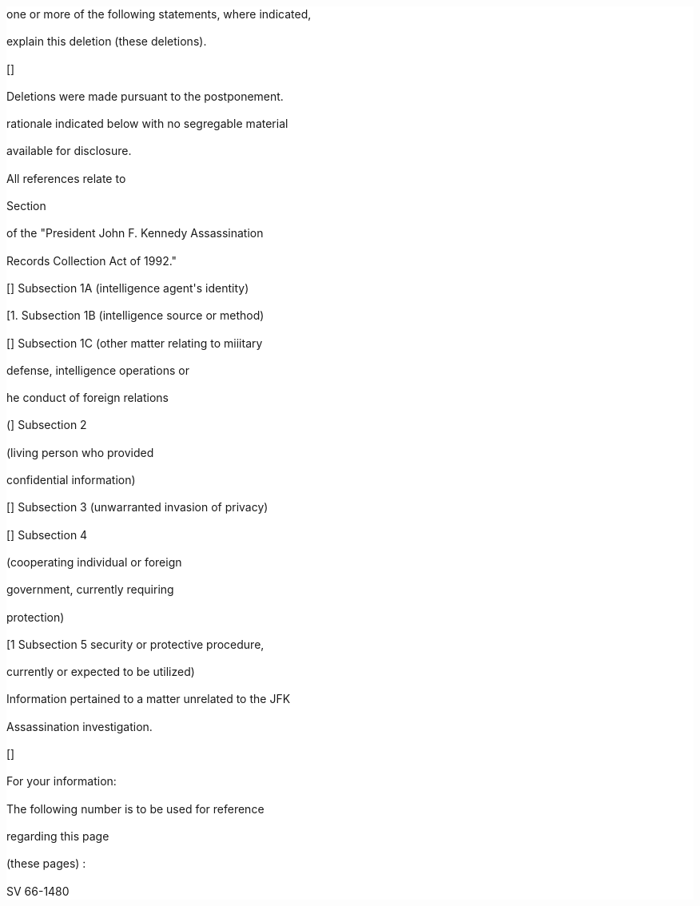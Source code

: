 one or more of the following statements, where indicated,

explain this deletion (these deletions).

[]

Deletions were made pursuant to the postponement.

rationale indicated below with no segregable material

available for disclosure.

All references relate to

Section

of the "President John F. Kennedy Assassination

Records Collection Act of 1992."

[] Subsection 1A (intelligence agent's identity)

[1. Subsection 1B (intelligence source or method)

[] Subsection 1C (other matter relating to miiitary

defense, intelligence operations or

he conduct of foreign relations

(] Subsection 2

(living person who provided

confidential information)

[] Subsection 3 (unwarranted invasion of privacy)

[] Subsection 4

(cooperating individual or foreign

government, currently requiring

protection)

[1 Subsection 5 security or protective procedure,

currently or expected to be utilized)

Information pertained to a matter unrelated to the JFK

Assassination investigation.

[]

For your information:

The following number is to be used for reference

regarding this page

(these pages) :

SV 66-1480
